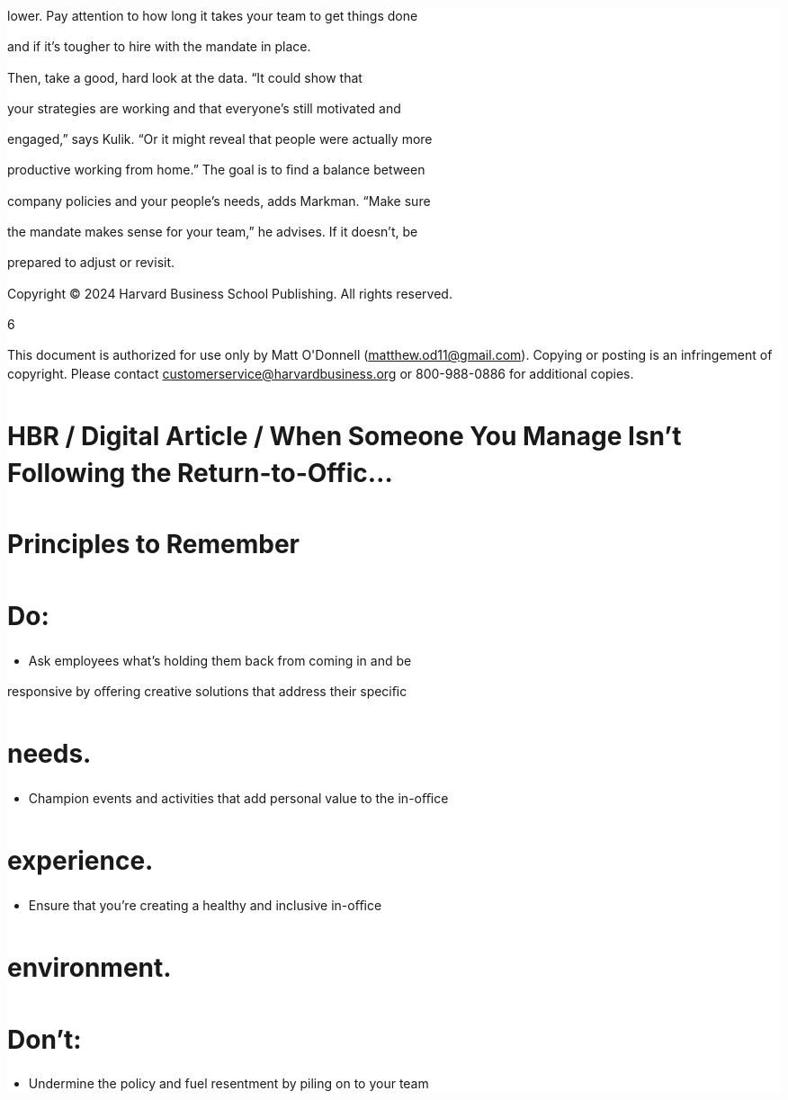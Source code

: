 lower. Pay attention to how long it takes your team to get things done

and if it’s tougher to hire with the mandate in place.

Then, take a good, hard look at the data. “It could show that

your strategies are working and that everyone’s still motivated and

engaged,” says Kulik. “Or it might reveal that people were actually more

productive working from home.” The goal is to ﬁnd a balance between

company policies and your people’s needs, adds Markman. “Make sure

the mandate makes sense for your team,” he advises. If it doesn’t, be

prepared to adjust or revisit.

Copyright © 2024 Harvard Business School Publishing. All rights reserved.

6

This document is authorized for use only by Matt O'Donnell (matthew.od11@gmail.com). Copying or posting is an infringement of copyright. Please contact customerservice@harvardbusiness.org or 800-988-0886 for additional copies.

# HBR / Digital Article / When Someone You Manage Isn’t Following the Return-to-Offic…

# Principles to Remember

# Do:

- Ask employees what’s holding them back from coming in and be

responsive by oﬀering creative solutions that address their speciﬁc

# needs.

- Champion events and activities that add personal value to the in-oﬃce

# experience.

- Ensure that you’re creating a healthy and inclusive in-oﬃce

# environment.

# Don’t:

- Undermine the policy and fuel resentment by piling on to your team
